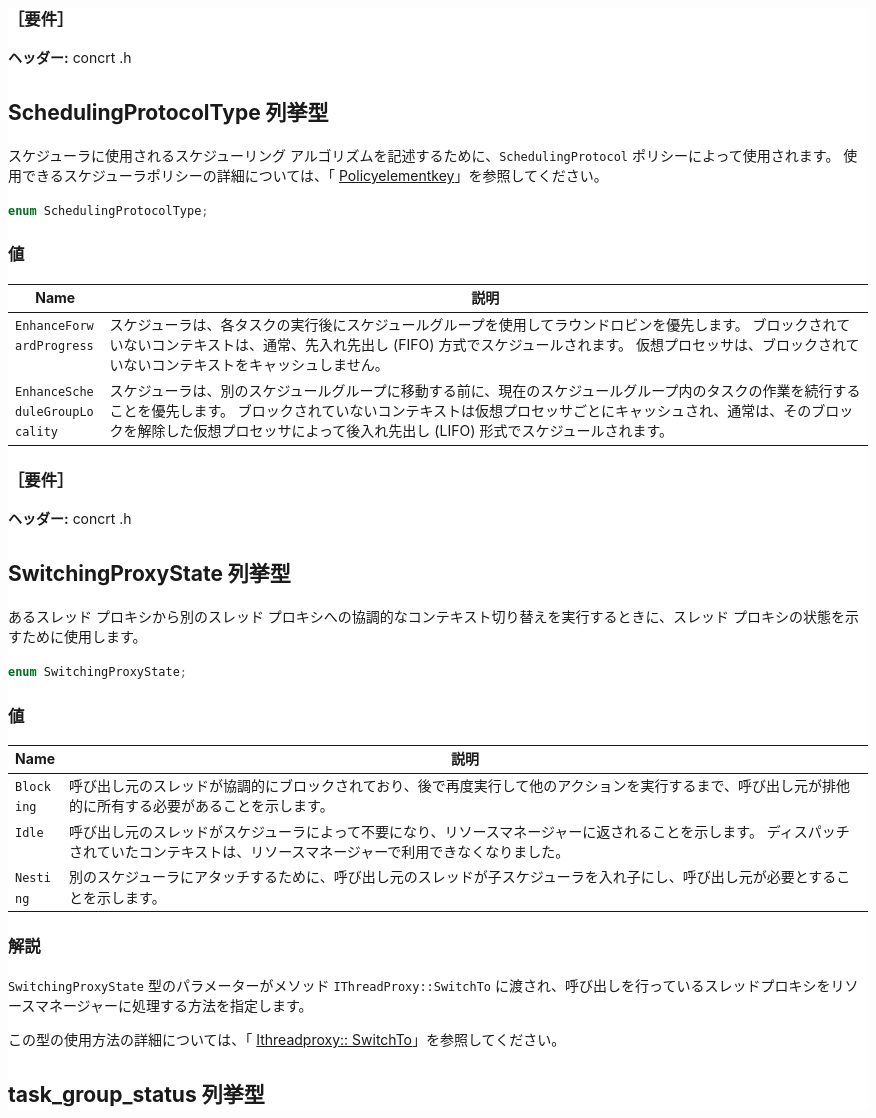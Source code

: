 ### <a name="requirements"></a>［要件］

**ヘッダー:** concrt .h

## <a name="schedulingprotocoltype"></a>SchedulingProtocolType 列挙型

スケジューラに使用されるスケジューリング アルゴリズムを記述するために、`SchedulingProtocol` ポリシーによって使用されます。 使用できるスケジューラポリシーの詳細については、「 [Policyelementkey](concurrency-namespace-enums.md)」を参照してください。

```cpp
enum SchedulingProtocolType;
```

### <a name="values"></a>値

|Name|説明|
|----------|-----------------|
|`EnhanceForwardProgress`|スケジューラは、各タスクの実行後にスケジュールグループを使用してラウンドロビンを優先します。 ブロックされていないコンテキストは、通常、先入れ先出し (FIFO) 方式でスケジュールされます。 仮想プロセッサは、ブロックされていないコンテキストをキャッシュしません。|
|`EnhanceScheduleGroupLocality`|スケジューラは、別のスケジュールグループに移動する前に、現在のスケジュールグループ内のタスクの作業を続行することを優先します。 ブロックされていないコンテキストは仮想プロセッサごとにキャッシュされ、通常は、そのブロックを解除した仮想プロセッサによって後入れ先出し (LIFO) 形式でスケジュールされます。|

### <a name="requirements"></a>［要件］

**ヘッダー:** concrt .h

## <a name="switchingproxystate"></a>SwitchingProxyState 列挙型

あるスレッド プロキシから別のスレッド プロキシへの協調的なコンテキスト切り替えを実行するときに、スレッド プロキシの状態を示すために使用します。

```cpp
enum SwitchingProxyState;
```

### <a name="values"></a>値

|Name|説明|
|----------|-----------------|
|`Blocking`|呼び出し元のスレッドが協調的にブロックされており、後で再度実行して他のアクションを実行するまで、呼び出し元が排他的に所有する必要があることを示します。|
|`Idle`|呼び出し元のスレッドがスケジューラによって不要になり、リソースマネージャーに返されることを示します。 ディスパッチされていたコンテキストは、リソースマネージャーで利用できなくなりました。|
|`Nesting`|別のスケジューラにアタッチするために、呼び出し元のスレッドが子スケジューラを入れ子にし、呼び出し元が必要とすることを示します。|

### <a name="remarks"></a>解説

`SwitchingProxyState` 型のパラメーターがメソッド `IThreadProxy::SwitchTo` に渡され、呼び出しを行っているスレッドプロキシをリソースマネージャーに処理する方法を指定します。

この型の使用方法の詳細については、「 [Ithreadproxy:: SwitchTo](ithreadproxy-structure.md#switchto)」を参照してください。

## <a name="task_group_status"></a>task_group_status 列挙型

